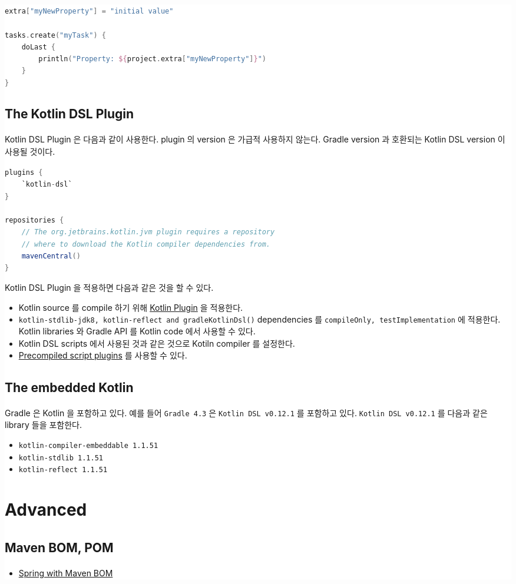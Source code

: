 ```kotlin
extra["myNewProperty"] = "initial value"  

tasks.create("myTask") {
    doLast {
        println("Property: ${project.extra["myNewProperty"]}")  
    }
}
```

## The Kotlin DSL Plugin

Kotlin DSL Plugin 은 다음과 같이 사용한다. plugin 의 version 은 가급적 사용하지 않는다. Gradle version 과 호환되는 Kotlin DSL version 이 사용될 것이다.

```gradle
plugins {
    `kotlin-dsl`
}

repositories {
    // The org.jetbrains.kotlin.jvm plugin requires a repository
    // where to download the Kotlin compiler dependencies from.
    mavenCentral()
}
```

Kotlin DSL Plugin 을 적용하면 다음과 같은 것을 할 수 있다.

* Kotlin source 를 compile 하기 위해 [Kotlin Plugin](https://kotlinlang.org/docs/gradle.html#targeting-the-jvm) 을 적용한다.
* `kotlin-stdlib-jdk8, kotlin-reflect and gradleKotlinDsl()` dependencies 를 `compileOnly, testImplementation` 에 적용한다. Kotlin libraries 와 Gradle API 를 Kotlin code 에서 사용할 수 있다. 
* Kotlin DSL scripts 에서 사용된 것과 같은 것으로 Kotiln compiler 를 설정한다. 
* [Precompiled script plugins](https://docs.gradle.org/current/userguide/custom_plugins.html#sec:precompiled_plugins) 를 사용할 수 있다.

## The embedded Kotlin

Gradle 은 Kotlin 을 포함하고 있다. 예를 들어 `Gradle 4.3` 은 `Kotlin DSL v0.12.1` 를 포함하고 있다. `Kotlin DSL v0.12.1` 를 다음과 같은 library 들을 포함한다.

* `kotlin-compiler-embeddable 1.1.51`
* `kotlin-stdlib 1.1.51`
* `kotlin-reflect 1.1.51`

# Advanced

## Maven BOM, POM

* [Spring with Maven BOM](https://www.baeldung.com/spring-maven-bom)
